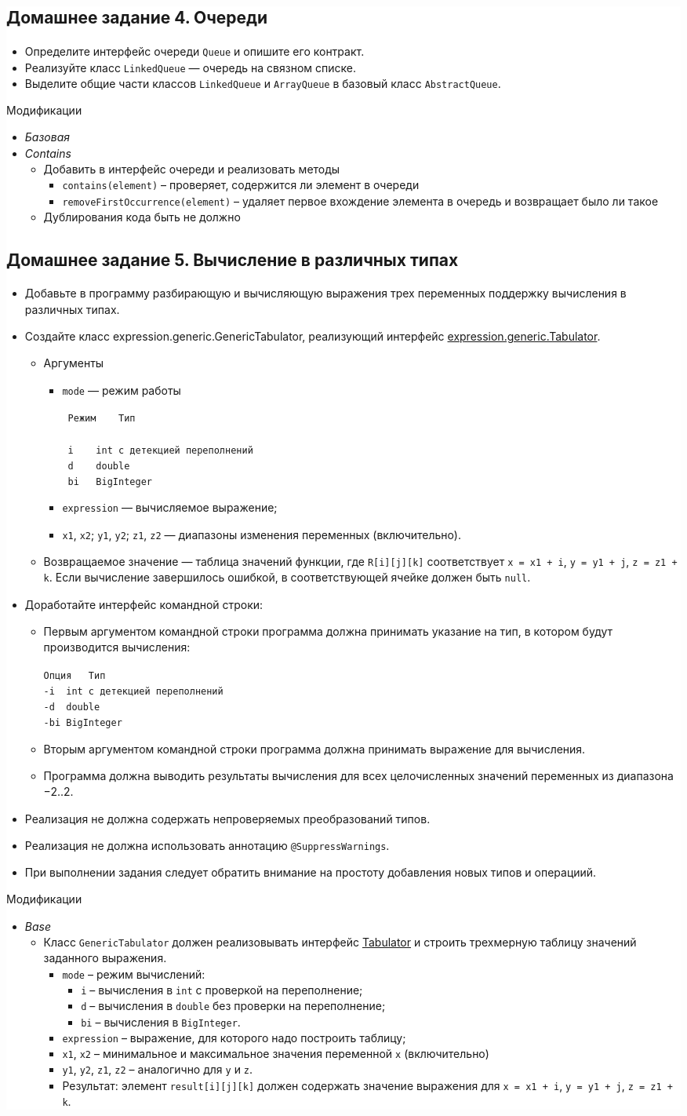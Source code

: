 ## Домашнее задание 4. Очереди

* Определите интерфейс очереди `Queue` и опишите его контракт.
* Реализуйте класс `LinkedQueue` — очередь на связном списке. 
* Выделите общие части классов `LinkedQueue` и `ArrayQueue` в базовый класс `AbstractQueue`. 

Модификации
* *Базовая*
* *Contains*
   * Добавить в интерфейс очереди и реализовать методы
      * `contains(element)` – проверяет, содержится ли элемент в очереди
      * `removeFirstOccurrence(element)` – удаляет первое вхождение элемента в очередь
        и возвращает было ли такое
   * Дублирования кода быть не должно

## Домашнее задание 5. Вычисление в различных типах

* Добавьте в программу разбирающую и вычисляющую выражения трех переменных поддержку вычисления в различных типах.

* Создайте класс expression.generic.GenericTabulator, 
  реализующий интерфейс [expression.generic.Tabulator](java/expression/generic/Tabulator.java).

  * Аргументы
    * `mode` — режим работы

           Режим	Тип

           i	int с детекцией переполнений
           d	double
           bi	BigInteger
    * `expression` — вычисляемое выражение;
    * `x1`, `x2`; `y1`, `y2`; `z1`, `z2` — диапазоны изменения переменных (включительно). 

  * Возвращаемое значение — таблица значений функции, где `R[i][j][k]` соответствует 
    `x = x1 + i`, `y = y1 + j`, `z = z1 + k`. Если вычисление завершилось ошибкой, 
    в соответствующей ячейке должен быть `null`.
* Доработайте интерфейс командной строки:
  * Первым аргументом командной строки программа должна принимать указание на тип, в котором будут производится вычисления:

        Опция	Тип
        -i	int с детекцией переполнений
        -d	double
        -bi	BigInteger
  * Вторым аргументом командной строки программа должна принимать выражение для вычисления.
  * Программа должна выводить результаты вычисления для всех целочисленных значений переменных из диапазона −2..2. 
* Реализация не должна содержать непроверяемых преобразований типов.
* Реализация не должна использовать аннотацию `@SuppressWarnings`.
* При выполнении задания следует обратить внимание на простоту добавления новых типов и операциий. 

Модификации
* *Base*
   * Класс `GenericTabulator` должен реализовывать интерфейс
     [Tabulator](java/expression/generic/Tabulator.java) и
     строить трехмерную таблицу значений заданного выражения.
      * `mode` – режим вычислений:
         * `i` – вычисления в `int` с проверкой на переполнение;
         * `d` – вычисления в `double` без проверки на переполнение;
         * `bi` – вычисления в `BigInteger`.
      * `expression` – выражение, для которого надо построить таблицу;
      * `x1`, `x2` – минимальное и максимальное значения переменной `x` (включительно)
      * `y1`, `y2`, `z1`, `z2` – аналогично для `y` и `z`.
      * Результат: элемент `result[i][j][k]` должен содержать
        значение выражения для `x = x1 + i`, `y = y1 + j`, `z = z1 + k`.